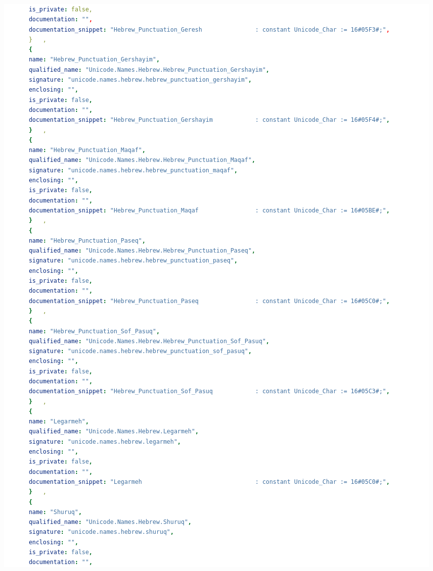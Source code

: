 ```yaml
       is_private: false,
       documentation: "",
       documentation_snippet: "Hebrew_Punctuation_Geresh               : constant Unicode_Char := 16#05F3#;",
       }   ,
       {
       name: "Hebrew_Punctuation_Gershayim",
       qualified_name: "Unicode.Names.Hebrew.Hebrew_Punctuation_Gershayim",
       signature: "unicode.names.hebrew.hebrew_punctuation_gershayim",
       enclosing: "",
       is_private: false,
       documentation: "",
       documentation_snippet: "Hebrew_Punctuation_Gershayim            : constant Unicode_Char := 16#05F4#;",
       }   ,
       {
       name: "Hebrew_Punctuation_Maqaf",
       qualified_name: "Unicode.Names.Hebrew.Hebrew_Punctuation_Maqaf",
       signature: "unicode.names.hebrew.hebrew_punctuation_maqaf",
       enclosing: "",
       is_private: false,
       documentation: "",
       documentation_snippet: "Hebrew_Punctuation_Maqaf                : constant Unicode_Char := 16#05BE#;",
       }   ,
       {
       name: "Hebrew_Punctuation_Paseq",
       qualified_name: "Unicode.Names.Hebrew.Hebrew_Punctuation_Paseq",
       signature: "unicode.names.hebrew.hebrew_punctuation_paseq",
       enclosing: "",
       is_private: false,
       documentation: "",
       documentation_snippet: "Hebrew_Punctuation_Paseq                : constant Unicode_Char := 16#05C0#;",
       }   ,
       {
       name: "Hebrew_Punctuation_Sof_Pasuq",
       qualified_name: "Unicode.Names.Hebrew.Hebrew_Punctuation_Sof_Pasuq",
       signature: "unicode.names.hebrew.hebrew_punctuation_sof_pasuq",
       enclosing: "",
       is_private: false,
       documentation: "",
       documentation_snippet: "Hebrew_Punctuation_Sof_Pasuq            : constant Unicode_Char := 16#05C3#;",
       }   ,
       {
       name: "Legarmeh",
       qualified_name: "Unicode.Names.Hebrew.Legarmeh",
       signature: "unicode.names.hebrew.legarmeh",
       enclosing: "",
       is_private: false,
       documentation: "",
       documentation_snippet: "Legarmeh                                : constant Unicode_Char := 16#05C0#;",
       }   ,
       {
       name: "Shuruq",
       qualified_name: "Unicode.Names.Hebrew.Shuruq",
       signature: "unicode.names.hebrew.shuruq",
       enclosing: "",
       is_private: false,
       documentation: "",
```